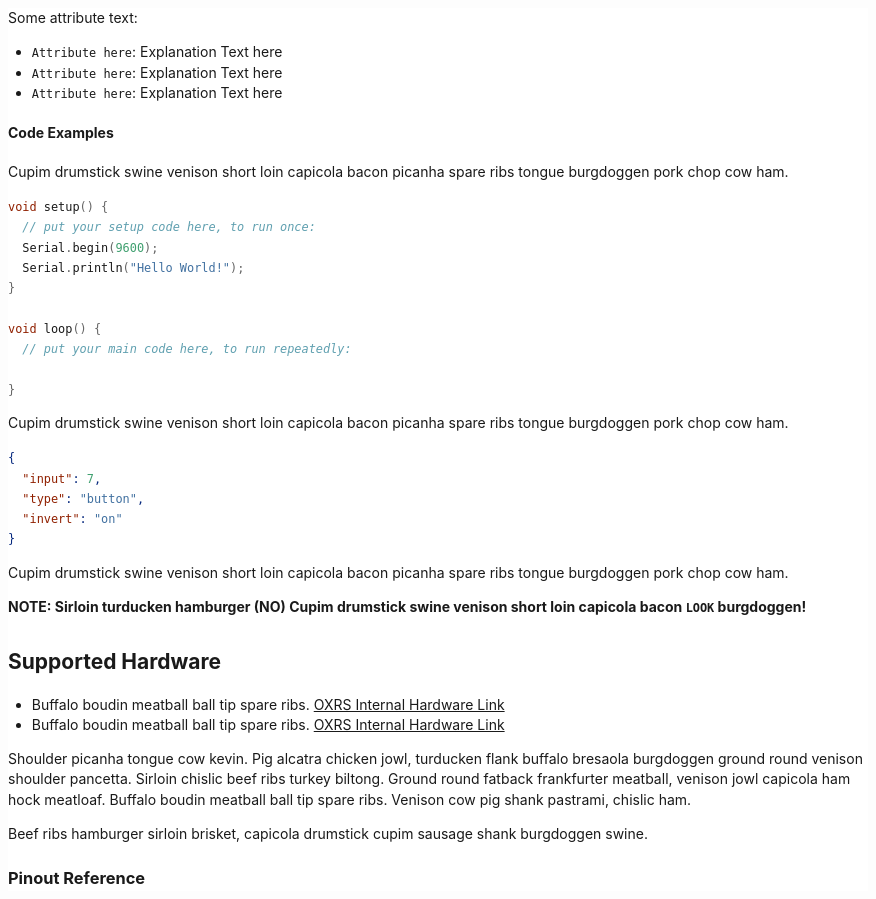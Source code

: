 Some attribute text:
- `Attribute here`: Explanation Text here
- `Attribute here`: Explanation Text here
- `Attribute here`: Explanation Text here


#### Code Examples

Cupim drumstick swine venison short loin capicola bacon picanha spare ribs tongue burgdoggen pork chop cow ham.

```c
void setup() {
  // put your setup code here, to run once:
  Serial.begin(9600);
  Serial.println("Hello World!");
}

void loop() {
  // put your main code here, to run repeatedly:

}
```


Cupim drumstick swine venison short loin capicola bacon picanha spare ribs tongue burgdoggen pork chop cow ham.

```json
{ 
  "input": 7, 
  "type": "button", 
  "invert": "on" 
}
```

Cupim drumstick swine venison short loin capicola bacon picanha spare ribs tongue burgdoggen pork chop cow ham.

**NOTE: Sirloin turducken hamburger (NO) Cupim drumstick swine venison short loin capicola bacon `LOOK` burgdoggen!**

## Supported Hardware
- Buffalo boudin meatball ball tip spare ribs. [OXRS Internal Hardware Link](/docs/hardware/controllers/rack32.html)
- Buffalo boudin meatball ball tip spare ribs. [OXRS Internal Hardware Link](/docs/hardware/controllers/rack32.html)

Shoulder picanha tongue cow kevin. Pig alcatra chicken jowl, turducken flank buffalo bresaola burgdoggen ground round venison shoulder pancetta. Sirloin chislic beef ribs turkey biltong. Ground round fatback frankfurter meatball, venison jowl capicola ham hock meatloaf. Buffalo boudin meatball ball tip spare ribs. Venison cow pig shank pastrami, chislic ham. 

Beef ribs hamburger sirloin brisket, capicola drumstick cupim sausage shank burgdoggen swine.

### Pinout Reference
